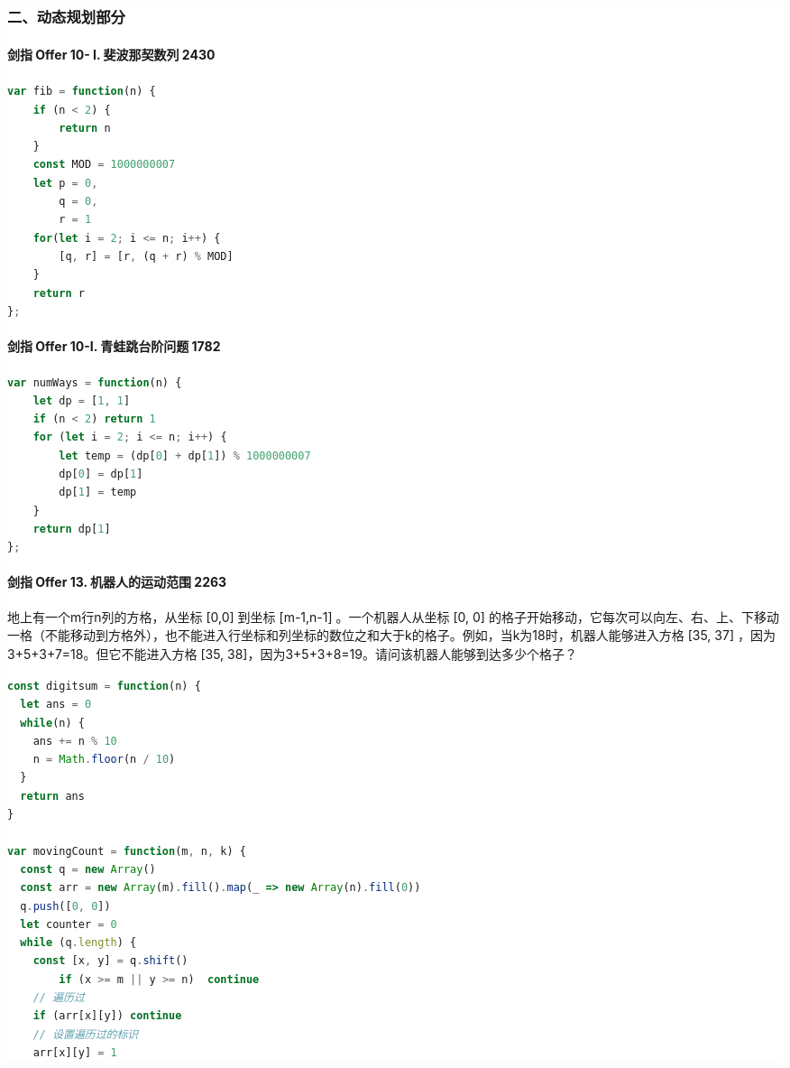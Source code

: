 

### 二、动态规划部分

#### 剑指 Offer 10- I. 斐波那契数列 2430

```js
var fib = function(n) {
    if (n < 2) {
        return n
    }
    const MOD = 1000000007
    let p = 0,
        q = 0,
        r = 1
    for(let i = 2; i <= n; i++) {
        [q, r] = [r, (q + r) % MOD]
    }
    return r
};

```

#### 剑指 Offer 10-I. 青蛙跳台阶问题      1782

```js
var numWays = function(n) {
    let dp = [1, 1]
    if (n < 2) return 1
    for (let i = 2; i <= n; i++) {
        let temp = (dp[0] + dp[1]) % 1000000007
        dp[0] = dp[1]
        dp[1] = temp
    }
    return dp[1]
};
```



#### 剑指 Offer 13. 机器人的运动范围      2263

地上有一个m行n列的方格，从坐标 [0,0] 到坐标 [m-1,n-1] 。一个机器人从坐标 [0, 0] 的格子开始移动，它每次可以向左、右、上、下移动一格（不能移动到方格外），也不能进入行坐标和列坐标的数位之和大于k的格子。例如，当k为18时，机器人能够进入方格 [35, 37] ，因为3+5+3+7=18。但它不能进入方格 [35, 38]，因为3+5+3+8=19。请问该机器人能够到达多少个格子？

```js
const digitsum = function(n) {
  let ans = 0
  while(n) {
    ans += n % 10
    n = Math.floor(n / 10)
  }
  return ans
}
 
var movingCount = function(m, n, k) {
  const q = new Array()
  const arr = new Array(m).fill().map(_ => new Array(n).fill(0))
  q.push([0, 0])
  let counter = 0
  while (q.length) {
    const [x, y] = q.shift()
		if (x >= m || y >= n)  continue
    // 遍历过
    if (arr[x][y]) continue
    // 设置遍历过的标识
    arr[x][y] = 1
```